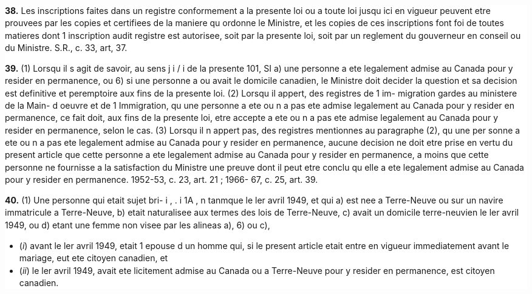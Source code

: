 **38.** Les inscriptions faites dans un registre
conformement a la presente loi ou a toute loi
jusqu ici en vigueur peuvent etre prouvees
par les copies et certifiees de la maniere
qu ordonne le Ministre, et les copies de ces
inscriptions font foi de toutes matieres dont
1 inscription audit registre est autorisee, soit
par la presente loi, soit par un reglement du
gouverneur en conseil ou du Ministre. S.R., c.
33, art, 37.

**39.** (1) Lorsqu il s agit de savoir, au sens
j i / i
de la presente 101, SI
a) une personne a ete legalement admise
au Canada pour y resider en permanence,
ou
6) si une personne a ou avait le domicile
canadien,
le Ministre doit decider la question et sa
decision est definitive et peremptoire aux fins
de la presente loi.
(2) Lorsqu il appert, des registres de 1 im-
migration gardes au ministere de la Main-
d oeuvre et de 1 Immigration, qu une personne
a ete ou n a pas ete admise legalement au
Canada pour y resider en permanence, ce fait
doit, aux fins de la presente loi, etre accepte
a ete ou n a pas ete admise legalement au
Canada pour y resider en permanence, selon
le cas.
(3) Lorsqu il n appert pas, des registres
mentionnes au paragraphe (2), qu une per
sonne a ete ou n a pas ete legalement admise
au Canada pour y resider en permanence,
aucune decision ne doit etre prise en vertu du
present article que cette personne a ete
legalement admise au Canada pour y resider
en permanence, a moins que cette personne
ne fournisse a la satisfaction du Ministre une
preuve dont il peut etre conclu qu elle a ete
legalement admise au Canada pour y resider
en permanence. 1952-53, c. 23, art. 21 ; 1966-
67, c. 25, art. 39.

**40.** (1) Une personne qui etait sujet bri-
i , . i 1A , n
tanmque le ler avril 1949, et qui
a) est nee a Terre-Neuve ou sur un navire
immatricule a Terre-Neuve,
b) etait naturalisee aux termes des lois de
Terre-Neuve,
c) avait un domicile terre-neuvien le ler
avril 1949, ou
d) etant une femme non visee par les
alineas a), 6) ou c),
  * (_i_) avant le ler avril 1949, etait 1 epouse
d un homme qui, si le present article etait
entre en vigueur immediatement avant
le mariage, eut ete citoyen canadien, et
  * (_ii_) le ler avril 1949, avait ete licitement
admise au Canada ou a Terre-Neuve pour
y resider en permanence,
est citoyen canadien.